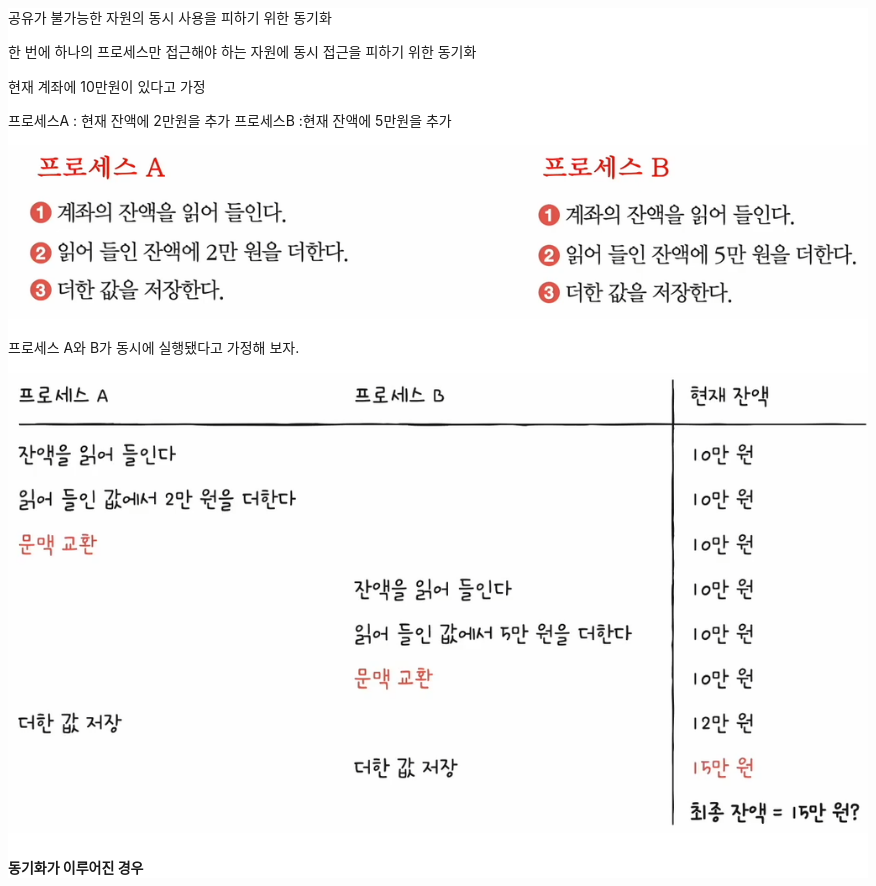 공유가 불가능한 자원의 동시 사용을 피하기 위한 동기화

한 번에 하나의 프로세스만 접근해야 하는 자원에 동시 접근을 피하기 위한 동기화

현재 계좌에 10만원이 있다고 가정

프로세스A : 현재 잔액에 2만원을 추가
프로세스B :현재 잔액에 5만원을 추가

![Alt text](images7/05.프로세스_동기화-1.png)

프로세스 A와 B가 동시에 실행됐다고 가정해 보자.

![Alt text](images7/05.프로세스_동기화-2.png)

#### 동기화가 이루어진 경우
